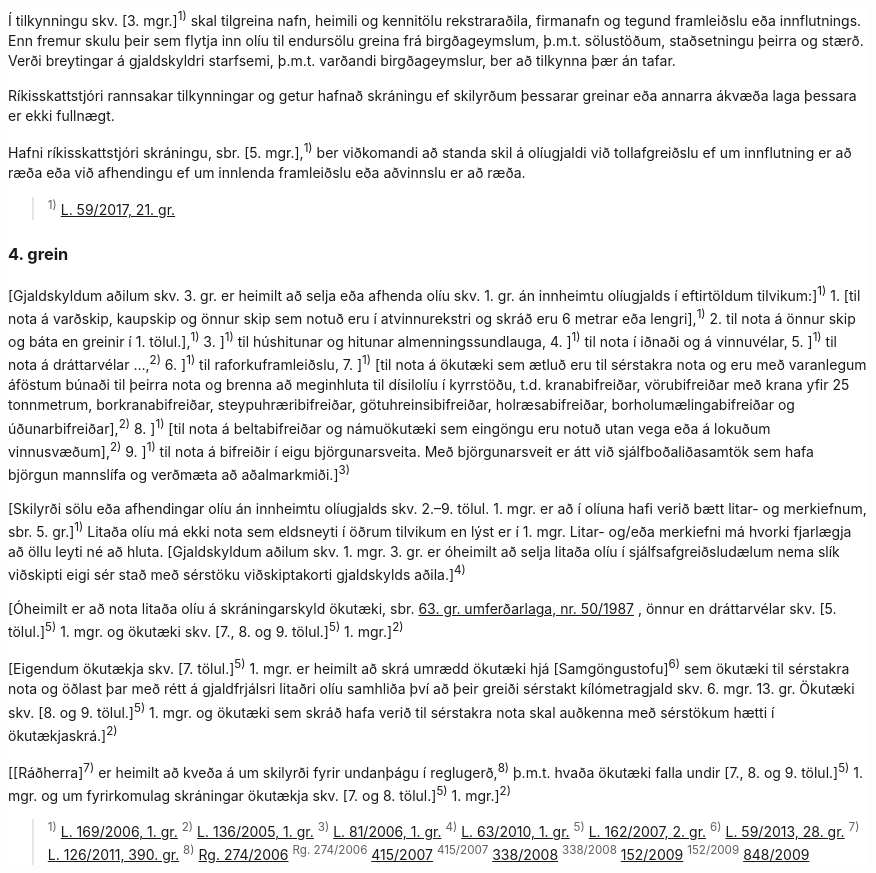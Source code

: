 Í tilkynningu skv. [3. mgr.]<sup>1)</sup> skal tilgreina nafn, heimili og kennitölu rekstraraðila, firmanafn og tegund framleiðslu eða innflutnings. Enn fremur skulu þeir sem flytja inn olíu til endursölu greina frá birgðageymslum, þ.m.t. sölustöðum, staðsetningu þeirra og stærð. Verði breytingar á gjaldskyldri starfsemi, þ.m.t. varðandi birgðageymslur, ber að tilkynna þær án tafar.

Ríkisskattstjóri rannsakar tilkynningar og getur hafnað skráningu ef skilyrðum þessarar greinar eða annarra ákvæða laga þessara er ekki fullnægt.

Hafni ríkisskattstjóri skráningu, sbr. [5. mgr.],<sup>1)</sup> ber viðkomandi að standa skil á olíugjaldi við tollafgreiðslu ef um innflutning er að ræða eða við afhendingu ef um innlenda framleiðslu eða aðvinnslu er að ræða.

> <sup>1)</sup> [L. 59/2017, 21. gr.](https://althingi.is/altext/stjt/2017.059.html)

### 4. grein

[Gjaldskyldum aðilum skv. 3. gr. er heimilt að selja eða afhenda olíu skv. 1. gr. án innheimtu olíugjalds í eftirtöldum tilvikum:]<sup>1)</sup> 1. [til nota á varðskip, kaupskip og önnur skip sem notuð eru í atvinnurekstri og skráð eru 6 metrar eða lengri],<sup>1)</sup> 
2. til nota á önnur skip og báta en greinir í 1. tölul.],<sup>1)</sup> 
3. ]<sup>1)</sup> til húshitunar og hitunar almenningssundlauga,
4. ]<sup>1)</sup> til nota í iðnaði og á vinnuvélar,
5. ]<sup>1)</sup> til nota á dráttarvélar …,<sup>2)</sup> 
6. ]<sup>1)</sup> til raforkuframleiðslu,
7. ]<sup>1)</sup> [til nota á ökutæki sem ætluð eru til sérstakra nota og eru með varanlegum áföstum búnaði til þeirra nota og brenna að meginhluta til dísilolíu í kyrrstöðu, t.d. kranabifreiðar, vörubifreiðar með krana yfir 25 tonnmetrum, borkranabifreiðar, steypuhræribifreiðar, götuhreinsibifreiðar, holræsabifreiðar, borholumælingabifreiðar og úðunarbifreiðar],<sup>2)</sup> 
8. ]<sup>1)</sup> [til nota á beltabifreiðar og námuökutæki sem eingöngu eru notuð utan vega eða á lokuðum vinnusvæðum],<sup>2)</sup> 
9. ]<sup>1)</sup> til nota á bifreiðir í eigu björgunarsveita. Með björgunarsveit er átt við sjálfboðaliðasamtök sem hafa björgun mannslífa og verðmæta að aðalmarkmiði.]<sup>3)</sup> 

[Skilyrði sölu eða afhendingar olíu án innheimtu olíugjalds skv. 2.–9. tölul. 1. mgr. er að í olíuna hafi verið bætt litar- og merkiefnum, sbr. 5. gr.]<sup>1)</sup> Litaða olíu má ekki nota sem eldsneyti í öðrum tilvikum en lýst er í 1. mgr. Litar- og/eða merkiefni má hvorki fjarlægja að öllu leyti né að hluta. [Gjaldskyldum aðilum skv. 1. mgr. 3. gr. er óheimilt að selja litaða olíu í sjálfsafgreiðsludælum nema slík viðskipti eigi sér stað með sérstöku viðskiptakorti gjaldskylds aðila.]<sup>4)</sup> 

[Óheimilt er að nota litaða olíu á skráningarskyld ökutæki, sbr. [63. gr. umferðarlaga, nr. 50/1987](1987050.md) , önnur en dráttarvélar skv. [5. tölul.]<sup>5)</sup> 1. mgr. og ökutæki skv. [7., 8. og 9. tölul.]<sup>5)</sup> 1. mgr.]<sup>2)</sup> 

[Eigendum ökutækja skv. [7. tölul.]<sup>5)</sup> 1. mgr. er heimilt að skrá umrædd ökutæki hjá [Samgöngustofu]<sup>6)</sup> sem ökutæki til sérstakra nota og öðlast þar með rétt á gjaldfrjálsri litaðri olíu samhliða því að þeir greiði sérstakt kílómetragjald skv. 6. mgr. 13. gr. Ökutæki skv. [8. og 9. tölul.]<sup>5)</sup> 1. mgr. og ökutæki sem skráð hafa verið til sérstakra nota skal auðkenna með sérstökum hætti í ökutækjaskrá.]<sup>2)</sup> 

[[Ráðherra]<sup>7)</sup> er heimilt að kveða á um skilyrði fyrir undanþágu í reglugerð,<sup>8)</sup> þ.m.t. hvaða ökutæki falla undir [7., 8. og 9. tölul.]<sup>5)</sup> 1. mgr. og um fyrirkomulag skráningar ökutækja skv. [7. og 8. tölul.]<sup>5)</sup> 1. mgr.]<sup>2)</sup> 

> <sup>1)</sup> [L. 169/2006, 1. gr.](https://althingi.is/altext/stjt/2006.169.html) <sup>2)</sup> [L. 136/2005, 1. gr.](https://althingi.is/altext/stjt/2005.136.html) <sup>3)</sup> [L. 81/2006, 1. gr.](https://althingi.is/altext/stjt/2006.081.html) <sup>4)</sup> [L. 63/2010, 1. gr.](https://althingi.is/altext/stjt/2010.063.html) <sup>5)</sup> [L. 162/2007, 2. gr.](https://althingi.is/altext/stjt/2007.162.html) <sup>6)</sup> [L. 59/2013, 28. gr.](https://althingi.is/altext/stjt/2013.059.html) <sup>7)</sup> [L. 126/2011, 390. gr.](https://althingi.is/altext/stjt/2011.126.html) <sup>8)</sup> [Rg. 274/2006](https://althingi.ishttps://www.reglugerd.is/reglugerdir/allar/nr/274-2006) <sup>Rg. 274/2006</sup> [415/2007](https://althingi.ishttps://www.reglugerd.is/reglugerdir/allar/nr/415-2007) <sup>415/2007</sup> [338/2008](https://althingi.ishttps://www.reglugerd.is/reglugerdir/allar/nr/338-2008) <sup>338/2008</sup> [152/2009](https://althingi.ishttps://www.reglugerd.is/reglugerdir/allar/nr/152-2009) <sup>152/2009</sup> [848/2009](https://althingi.ishttps://www.reglugerd.is/reglugerdir/allar/nr/848-2009)
